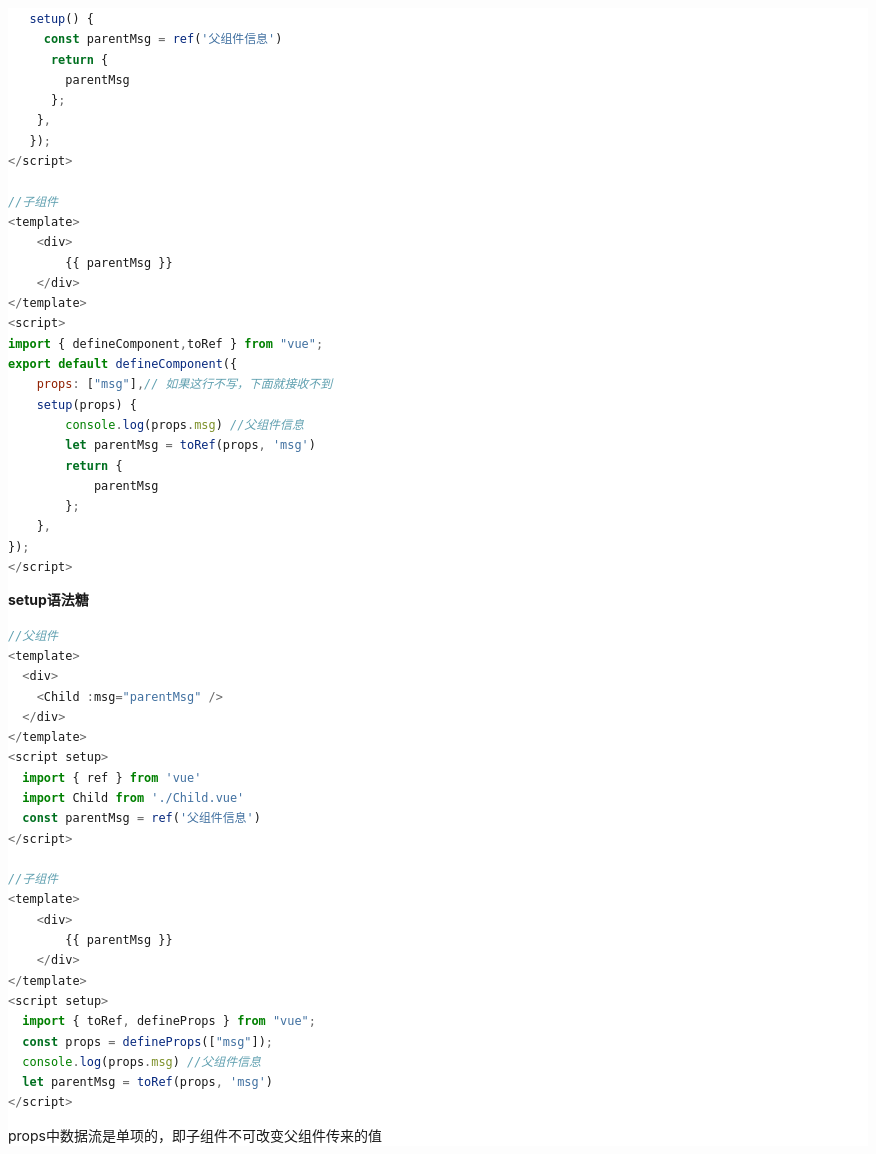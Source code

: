 ```js
   setup() {
     const parentMsg = ref('父组件信息')
      return {
        parentMsg
      };
    },
   });
</script>

//子组件
<template>
    <div>
        {{ parentMsg }}
    </div>
</template>
<script>
import { defineComponent,toRef } from "vue";
export default defineComponent({
    props: ["msg"],// 如果这行不写，下面就接收不到
    setup(props) {
        console.log(props.msg) //父组件信息
        let parentMsg = toRef(props, 'msg')
        return {
            parentMsg
        };
    },
});
</script>
```
**setup语法糖**
```js
//父组件
<template>
  <div>
    <Child :msg="parentMsg" />
  </div>
</template>
<script setup>
  import { ref } from 'vue'
  import Child from './Child.vue'
  const parentMsg = ref('父组件信息')
</script>

//子组件
<template>
    <div>
        {{ parentMsg }}
    </div>
</template>
<script setup>
  import { toRef, defineProps } from "vue";
  const props = defineProps(["msg"]);
  console.log(props.msg) //父组件信息
  let parentMsg = toRef(props, 'msg')
</script>
```
props中数据流是单项的，即子组件不可改变父组件传来的值
